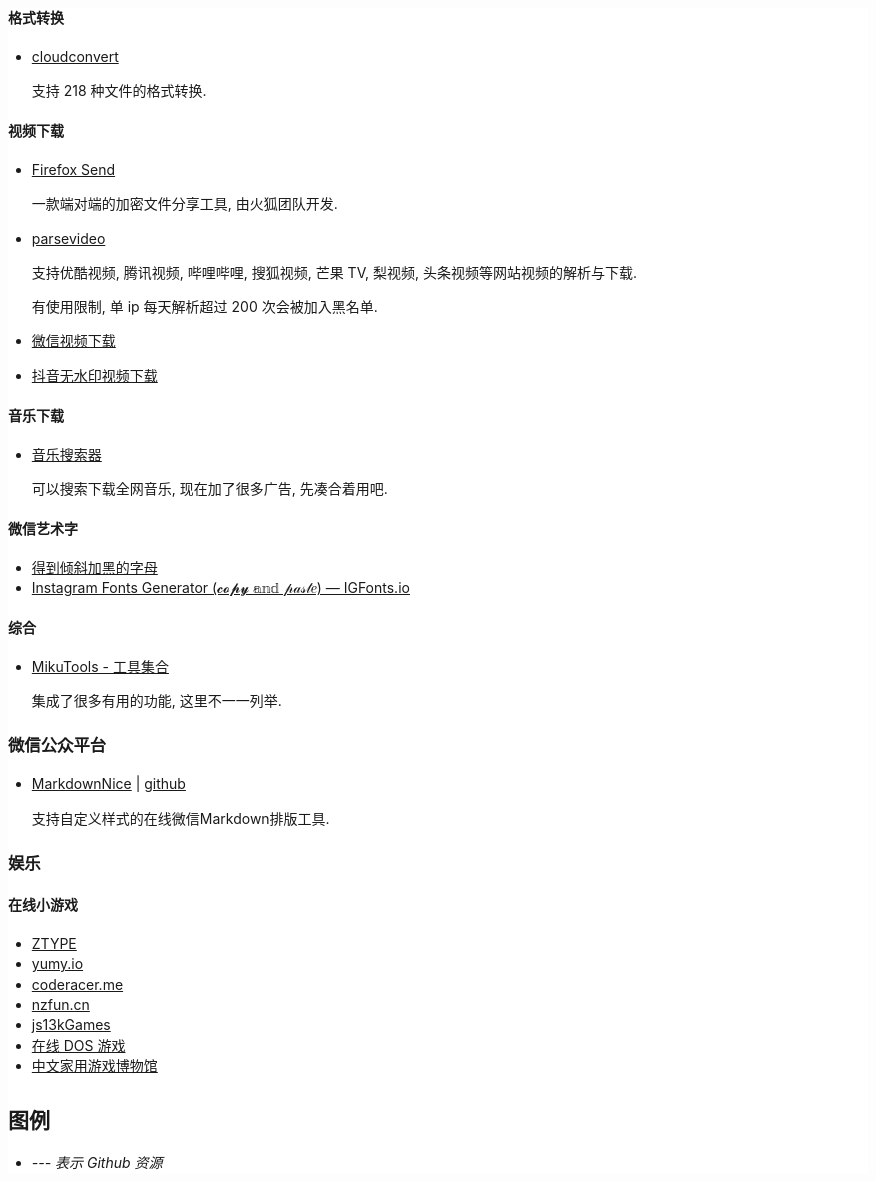 #### 格式转换

* [cloudconvert](<https://cloudconvert.com/>) 

  支持 218 种文件的格式转换. 

#### 视频下载

* [Firefox Send](<https://send.firefox.com/>) 

  一款端对端的加密文件分享工具, 由火狐团队开发. 

* [parsevideo](https://www.parsevideo.com/) 

  支持优酷视频, 腾讯视频, 哔哩哔哩, 搜狐视频, 芒果 TV, 梨视频, 头条视频等网站视频的解析与下载. 

  有使用限制, 单 ip 每天解析超过 200 次会被加入黑名单. 

* [微信视频下载](http://www.15um.com/tools/weixin_v.php) 

* [抖音无水印视频下载](http://www.15um.com/tools/weixin_v.php) 

#### 音乐下载

* [音乐搜索器](http://music.51yfx.com/)

  可以搜索下载全网音乐, 现在加了很多广告, 先凑合着用吧. 

#### 微信艺术字

* [得到倾斜加黑的字母](<http://text.windliang.cc/>) 
* [Instagram Fonts Generator (𝓬𝓸𝓹𝔂 𝕒𝕟𝕕 𝓅𝒶𝓈𝓉𝑒) ― IGFonts.io](<https://igfonts.io/>) 

#### 综合

* [MikuTools - 工具集合](<https://miku.tools/?ref=appinn>) 

  集成了很多有用的功能, 这里不一一列举. 

### 微信公众平台

* [MarkdownNice](https://mdnice.com/) | [github](<https://github.com/zhning12/markdown-nice>) 

  支持自定义样式的在线微信Markdown排版工具. 

### 娱乐

#### 在线小游戏

* [ZTYPE](https://zty.pe/) 
* [yumy.io](https://yumy.io/) 
* [coderacer.me](https://coderacer.me/) 
* [nzfun.cn](https://www.nzfun.cn/balls.html) 
* [js13kGames](<https://2019.js13kgames.com/>) 
* [在线 DOS 游戏](https://dos.zczc.cz/)  
* [中文家用游戏博物馆](http://www.famicn.com/)  

## 图例
* <i class="fa fa-github-alt">   ---   表示 Github 资源
